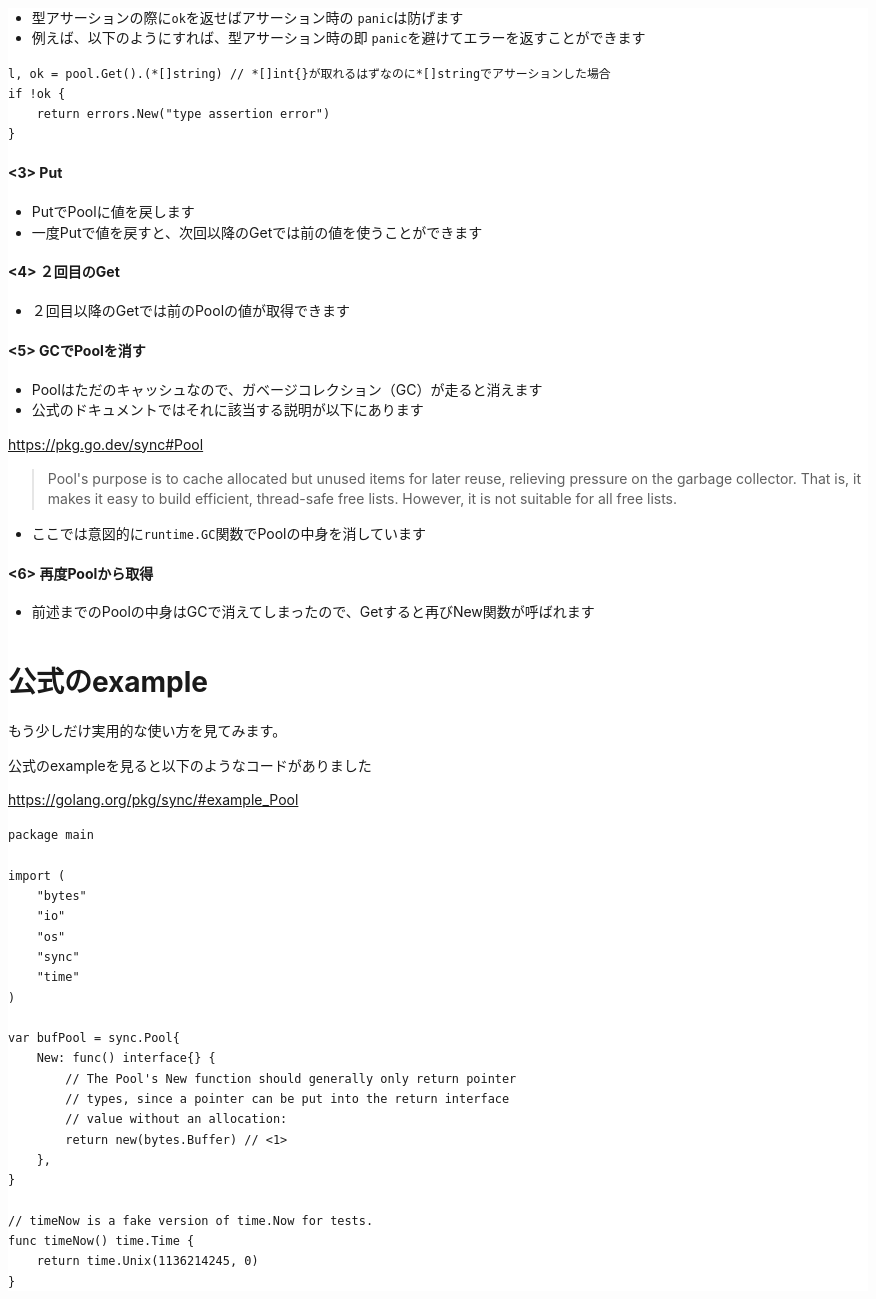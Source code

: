 - 型アサーションの際に`ok`を返せばアサーション時の `panic`は防げます
- 例えば、以下のようにすれば、型アサーション時の即 `panic`を避けてエラーを返すことができます

```golang
l, ok = pool.Get().(*[]string) // *[]int{}が取れるはずなのに*[]stringでアサーションした場合
if !ok {
	return errors.New("type assertion error")
}
```

#### <3> Put

- PutでPoolに値を戻します
- 一度Putで値を戻すと、次回以降のGetでは前の値を使うことができます

#### <4> ２回目のGet

- ２回目以降のGetでは前のPoolの値が取得できます

#### <5> GCでPoolを消す

- Poolはただのキャッシュなので、ガベージコレクション（GC）が走ると消えます
- 公式のドキュメントではそれに該当する説明が以下にあります

https://pkg.go.dev/sync#Pool

> Pool's purpose is to cache allocated but unused items for later reuse, relieving pressure on the garbage collector. That is, it makes it easy to build efficient, thread-safe free lists. However, it is not suitable for all free lists.

- ここでは意図的に`runtime.GC`関数でPoolの中身を消しています

#### <6> 再度Poolから取得

- 前述までのPoolの中身はGCで消えてしまったので、Getすると再びNew関数が呼ばれます

# 公式のexample

もう少しだけ実用的な使い方を見てみます。

公式のexampleを見ると以下のようなコードがありました

https://golang.org/pkg/sync/#example_Pool

```golang
package main

import (
	"bytes"
	"io"
	"os"
	"sync"
	"time"
)

var bufPool = sync.Pool{
	New: func() interface{} {
		// The Pool's New function should generally only return pointer
		// types, since a pointer can be put into the return interface
		// value without an allocation:
		return new(bytes.Buffer) // <1>
	},
}

// timeNow is a fake version of time.Now for tests.
func timeNow() time.Time {
	return time.Unix(1136214245, 0)
}

```